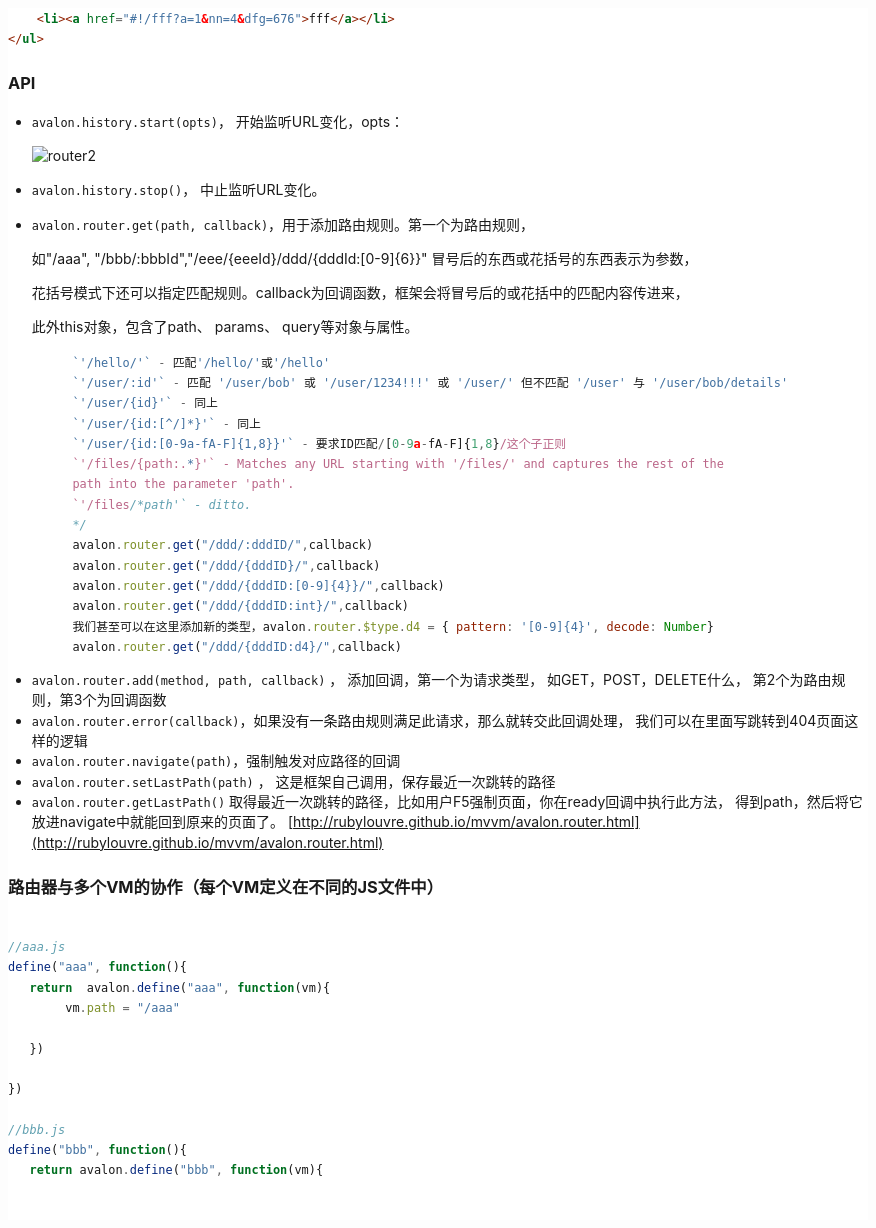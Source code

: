 ```html
    <li><a href="#!/fff?a=1&nn=4&dfg=676">fff</a></li>
</ul>
```

### API
* `avalon.history.start(opts)`， 开始监听URL变化，opts：
  
  ![router2](http://htmljs.b0.upaiyun.com/uploads/1411112779022-router2.jpg)

* `avalon.history.stop()`， 中止监听URL变化。
* `avalon.router.get(path, callback)`，用于添加路由规则。第一个为路由规则，
  
  如"/aaa", "/bbb/:bbbId","/eee/{eeeId}/ddd/{dddId:[0-9]{6}}" 冒号后的东西或花括号的东西表示为参数，

  花括号模式下还可以指定匹配规则。callback为回调函数，框架会将冒号后的或花括中的匹配内容传进来，

  此外this对象，包含了path、 params、 query等对象与属性。

```javascript
         `'/hello/'` - 匹配'/hello/'或'/hello'
         `'/user/:id'` - 匹配 '/user/bob' 或 '/user/1234!!!' 或 '/user/' 但不匹配 '/user' 与 '/user/bob/details'
         `'/user/{id}'` - 同上
         `'/user/{id:[^/]*}'` - 同上
         `'/user/{id:[0-9a-fA-F]{1,8}}'` - 要求ID匹配/[0-9a-fA-F]{1,8}/这个子正则
         `'/files/{path:.*}'` - Matches any URL starting with '/files/' and captures the rest of the
         path into the parameter 'path'.
         `'/files/*path'` - ditto.
         */
         avalon.router.get("/ddd/:dddID/",callback)
         avalon.router.get("/ddd/{dddID}/",callback)
         avalon.router.get("/ddd/{dddID:[0-9]{4}}/",callback)
         avalon.router.get("/ddd/{dddID:int}/",callback)
         我们甚至可以在这里添加新的类型，avalon.router.$type.d4 = { pattern: '[0-9]{4}', decode: Number}
         avalon.router.get("/ddd/{dddID:d4}/",callback)
```
* `avalon.router.add(method, path, callback)` ， 添加回调，第一个为请求类型，
如GET，POST，DELETE什么， 第2个为路由规则，第3个为回调函数
* `avalon.router.error(callback)`，如果没有一条路由规则满足此请求，那么就转交此回调处理，
我们可以在里面写跳转到404页面这样的逻辑
* `avalon.router.navigate(path)`，强制触发对应路径的回调
* `avalon.router.setLastPath(path)` ， 这是框架自己调用，保存最近一次跳转的路径
* `avalon.router.getLastPath()` 取得最近一次跳转的路径，比如用户F5强制页面，你在ready回调中执行此方法，
得到path，然后将它放进navigate中就能回到原来的页面了。
[http://rubylouvre.github.io/mvvm/avalon.router.html](http://rubylouvre.github.io/mvvm/avalon.router.html)

### 路由器与多个VM的协作（每个VM定义在不同的JS文件中）
```javascript

//aaa.js
define("aaa", function(){
   return  avalon.define("aaa", function(vm){
        vm.path = "/aaa"
  
   })

})

//bbb.js
define("bbb", function(){
   return avalon.define("bbb", function(vm){
       
 
```